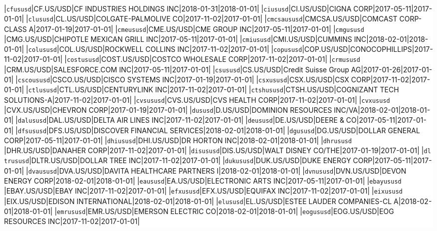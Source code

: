 |`cfususd`|CF.US/USD|CF INDUSTRIES HOLDINGS INC|2018-01-31|2018-01-01|
|`ciususd`|CI.US/USD|CIGNA CORP|2017-05-11|2017-01-01|
|`clususd`|CL.US/USD|COLGATE-PALMOLIVE CO|2017-11-02|2017-01-01|
|`cmcsaususd`|CMCSA.US/USD|COMCAST CORP-CLASS A|2017-01-19|2017-01-01|
|`cmeususd`|CME.US/USD|CME GROUP INC|2017-05-11|2017-01-01|
|`cmgususd`|CMG.US/USD|CHIPOTLE MEXICAN GRILL INC|2017-05-11|2017-01-01|
|`cmiususd`|CMI.US/USD|CUMMINS INC|2018-02-01|2018-01-01|
|`colususd`|COL.US/USD|ROCKWELL COLLINS INC|2017-11-02|2017-01-01|
|`copususd`|COP.US/USD|CONOCOPHILLIPS|2017-11-02|2017-01-01|
|`costususd`|COST.US/USD|COSTCO WHOLESALE CORP|2017-11-02|2017-01-01|
|`crmususd`|CRM.US/USD|SALESFORCE.COM INC|2017-05-11|2017-01-01|
|`csususd`|CS.US/USD|Credit Suisse Group AG|2017-01-26|2017-01-01|
|`cscoususd`|CSCO.US/USD|CISCO SYSTEMS INC|2017-01-19|2017-01-01|
|`csxususd`|CSX.US/USD|CSX CORP|2017-11-02|2017-01-01|
|`ctlususd`|CTL.US/USD|CENTURYLINK INC|2017-11-02|2017-01-01|
|`ctshususd`|CTSH.US/USD|COGNIZANT TECH SOLUTIONS-A|2017-11-02|2017-01-01|
|`cvsususd`|CVS.US/USD|CVS HEALTH CORP|2017-11-02|2017-01-01|
|`cvxususd`|CVX.US/USD|CHEVRON CORP|2017-01-19|2017-01-01|
|`dususd`|D.US/USD|DOMINION RESOURCES INC/VA|2018-02-01|2018-01-01|
|`dalususd`|DAL.US/USD|DELTA AIR LINES INC|2017-11-02|2017-01-01|
|`deususd`|DE.US/USD|DEERE &amp; CO|2017-05-11|2017-01-01|
|`dfsususd`|DFS.US/USD|DISCOVER FINANCIAL SERVICES|2018-02-01|2018-01-01|
|`dgususd`|DG.US/USD|DOLLAR GENERAL CORP|2017-05-11|2017-01-01|
|`dhiususd`|DHI.US/USD|DR HORTON INC|2018-02-01|2018-01-01|
|`dhrususd`|DHR.US/USD|DANAHER CORP|2017-11-02|2017-01-01|
|`disususd`|DIS.US/USD|WALT DISNEY CO/THE|2017-01-19|2017-01-01|
|`dltrususd`|DLTR.US/USD|DOLLAR TREE INC|2017-11-02|2017-01-01|
|`dukususd`|DUK.US/USD|DUKE ENERGY CORP|2017-05-11|2017-01-01|
|`dvaususd`|DVA.US/USD|DAVITA HEALTHCARE PARTNERS I|2018-02-01|2018-01-01|
|`dvnususd`|DVN.US/USD|DEVON ENERGY CORP|2018-02-01|2018-01-01|
|`eaususd`|EA.US/USD|ELECTRONIC ARTS INC|2017-05-11|2017-01-01|
|`ebayususd`|EBAY.US/USD|EBAY INC|2017-11-02|2017-01-01|
|`efxususd`|EFX.US/USD|EQUIFAX INC|2017-11-02|2017-01-01|
|`eixususd`|EIX.US/USD|EDISON INTERNATIONAL|2018-02-01|2018-01-01|
|`elususd`|EL.US/USD|ESTEE LAUDER COMPANIES-CL A|2018-02-01|2018-01-01|
|`emrususd`|EMR.US/USD|EMERSON ELECTRIC CO|2018-02-01|2018-01-01|
|`eogususd`|EOG.US/USD|EOG RESOURCES INC|2017-11-02|2017-01-01|